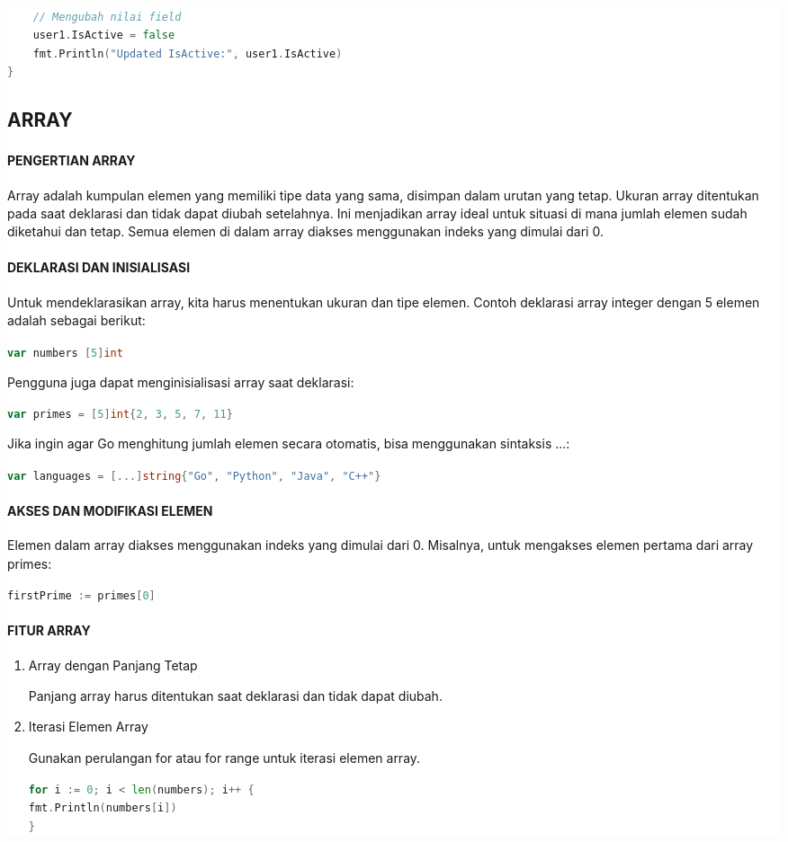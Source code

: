 ```go
    // Mengubah nilai field
    user1.IsActive = false
    fmt.Println("Updated IsActive:", user1.IsActive)
}

```

<strong><h2>ARRAY</h2></strong>

<strong><h4>PENGERTIAN ARRAY</h4></strong>

Array adalah kumpulan elemen yang memiliki tipe data yang sama, disimpan dalam urutan yang tetap. Ukuran array ditentukan pada saat deklarasi dan tidak dapat diubah setelahnya. Ini menjadikan array ideal untuk situasi di mana jumlah elemen sudah diketahui dan tetap. Semua elemen di dalam array diakses menggunakan indeks yang dimulai dari 0.

<strong><h4>DEKLARASI DAN INISIALISASI</h4></strong>

Untuk mendeklarasikan array, kita harus menentukan ukuran dan tipe elemen. Contoh deklarasi array integer dengan 5 elemen adalah sebagai berikut:

```go
var numbers [5]int
```

Pengguna juga dapat menginisialisasi array saat deklarasi:

```go
var primes = [5]int{2, 3, 5, 7, 11}
```

Jika ingin agar Go menghitung jumlah elemen secara otomatis, bisa menggunakan sintaksis ...:

```go
var languages = [...]string{"Go", "Python", "Java", "C++"}
```

<strong><h4>AKSES DAN MODIFIKASI ELEMEN</h4></strong>

Elemen dalam array diakses menggunakan indeks yang dimulai dari 0. Misalnya, untuk mengakses elemen pertama dari array primes:

```go
firstPrime := primes[0]
```

<strong><h4>FITUR ARRAY</h4></strong>

1. Array dengan Panjang Tetap

	Panjang array harus ditentukan saat deklarasi dan tidak dapat diubah.

2. Iterasi Elemen Array

	Gunakan perulangan for atau for range untuk iterasi elemen array.

	```go
	for i := 0; i < len(numbers); i++ {
    fmt.Println(numbers[i])
	}
